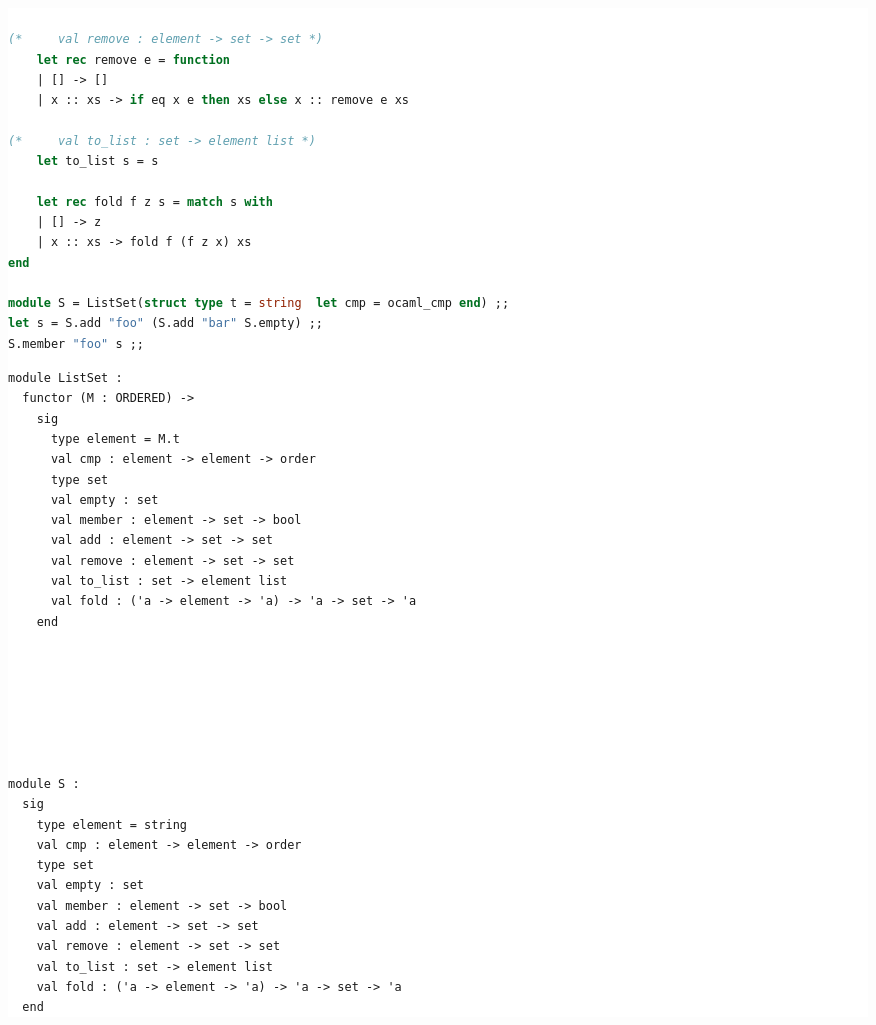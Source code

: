 ```OCaml
    
(*     val remove : element -> set -> set *)
    let rec remove e = function
    | [] -> []
    | x :: xs -> if eq x e then xs else x :: remove e xs
    
(*     val to_list : set -> element list *)
    let to_list s = s
    
    let rec fold f z s = match s with
    | [] -> z
    | x :: xs -> fold f (f z x) xs
end
  
module S = ListSet(struct type t = string  let cmp = ocaml_cmp end) ;;
let s = S.add "foo" (S.add "bar" S.empty) ;;
S.member "foo" s ;;
```




    module ListSet :
      functor (M : ORDERED) ->
        sig
          type element = M.t
          val cmp : element -> element -> order
          type set
          val empty : set
          val member : element -> set -> bool
          val add : element -> set -> set
          val remove : element -> set -> set
          val to_list : set -> element list
          val fold : ('a -> element -> 'a) -> 'a -> set -> 'a
        end







    module S :
      sig
        type element = string
        val cmp : element -> element -> order
        type set
        val empty : set
        val member : element -> set -> bool
        val add : element -> set -> set
        val remove : element -> set -> set
        val to_list : set -> element list
        val fold : ('a -> element -> 'a) -> 'a -> set -> 'a
      end

